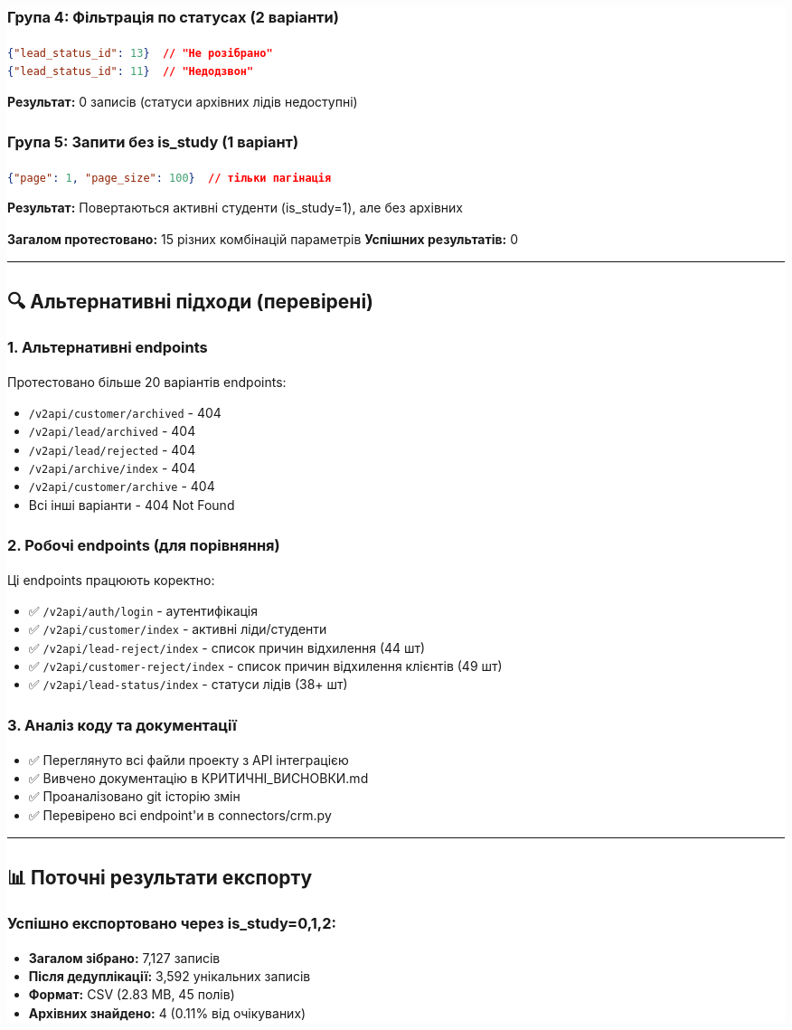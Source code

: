 ### Група 4: Фільтрація по статусах (2 варіанти)
```json
{"lead_status_id": 13}  // "Не розібрано"
{"lead_status_id": 11}  // "Недодзвон"
```
**Результат:** 0 записів (статуси архівних лідів недоступні)

### Група 5: Запити без is_study (1 варіант)
```json
{"page": 1, "page_size": 100}  // тільки пагінація
```
**Результат:** Повертаються активні студенти (is_study=1), але без архівних

**Загалом протестовано:** 15 різних комбінацій параметрів
**Успішних результатів:** 0

---

## 🔍 Альтернативні підходи (перевірені)

### 1. Альтернативні endpoints
Протестовано більше 20 варіантів endpoints:
- `/v2api/customer/archived` - 404
- `/v2api/lead/archived` - 404
- `/v2api/lead/rejected` - 404
- `/v2api/archive/index` - 404
- `/v2api/customer/archive` - 404
- Всі інші варіанти - 404 Not Found

### 2. Робочі endpoints (для порівняння)
Ці endpoints працюють коректно:
- ✅ `/v2api/auth/login` - аутентифікація
- ✅ `/v2api/customer/index` - активні ліди/студенти
- ✅ `/v2api/lead-reject/index` - список причин відхилення (44 шт)
- ✅ `/v2api/customer-reject/index` - список причин відхилення клієнтів (49 шт)
- ✅ `/v2api/lead-status/index` - статуси лідів (38+ шт)

### 3. Аналіз коду та документації
- ✅ Переглянуто всі файли проекту з API інтеграцією
- ✅ Вивчено документацію в КРИТИЧНІ_ВИСНОВКИ.md
- ✅ Проаналізовано git історію змін
- ✅ Перевірено всі endpoint'и в connectors/crm.py

---

## 📊 Поточні результати експорту

### Успішно експортовано через is_study=0,1,2:
- **Загалом зібрано:** 7,127 записів
- **Після дедуплікації:** 3,592 унікальних записів
- **Формат:** CSV (2.83 MB, 45 полів)
- **Архівних знайдено:** 4 (0.11% від очікуваних)
